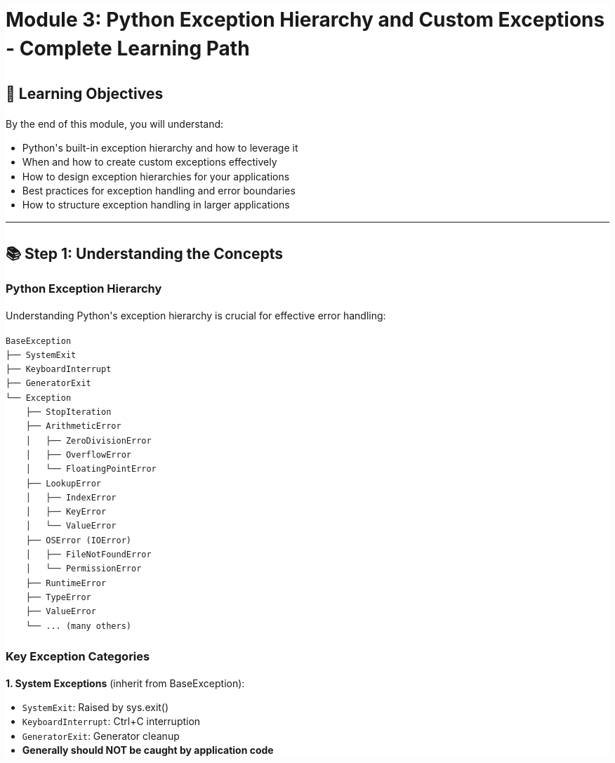 # Module 3: Python Exception Hierarchy and Custom Exceptions - Complete Learning Path

## 🎯 Learning Objectives

By the end of this module, you will understand:
- Python's built-in exception hierarchy and how to leverage it
- When and how to create custom exceptions effectively
- How to design exception hierarchies for your applications
- Best practices for exception handling and error boundaries
- How to structure exception handling in larger applications

---

## 📚 Step 1: Understanding the Concepts

### Python Exception Hierarchy

Understanding Python's exception hierarchy is crucial for effective error handling:

```
BaseException
├── SystemExit
├── KeyboardInterrupt  
├── GeneratorExit
└── Exception
    ├── StopIteration
    ├── ArithmeticError
    │   ├── ZeroDivisionError
    │   ├── OverflowError
    │   └── FloatingPointError
    ├── LookupError
    │   ├── IndexError
    │   ├── KeyError
    │   └── ValueError
    ├── OSError (IOError)
    │   ├── FileNotFoundError
    │   └── PermissionError
    ├── RuntimeError
    ├── TypeError
    ├── ValueError
    └── ... (many others)
```

### Key Exception Categories

**1. System Exceptions** (inherit from BaseException):
- `SystemExit`: Raised by sys.exit()
- `KeyboardInterrupt`: Ctrl+C interruption
- `GeneratorExit`: Generator cleanup
- **Generally should NOT be caught by application code**

